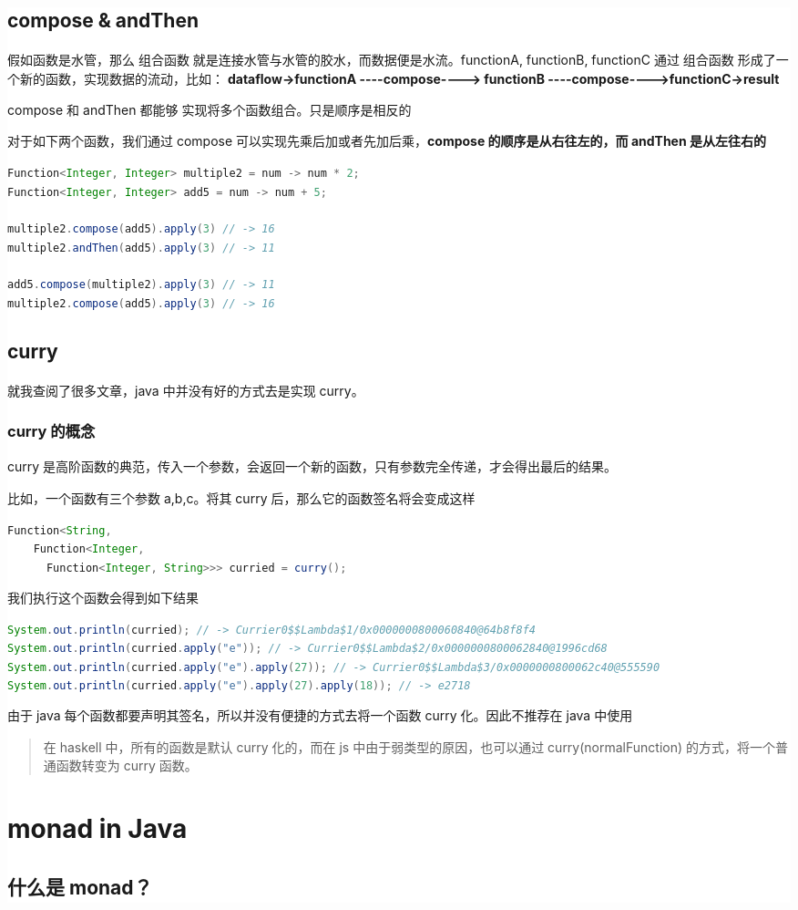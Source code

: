 ## compose & andThen

假如函数是水管，那么 组合函数 就是连接水管与水管的胶水，而数据便是水流。functionA, functionB, functionC 通过 组合函数 形成了一个新的函数，实现数据的流动，比如：
**dataflow->functionA ----compose----> functionB ----compose---->functionC->result**

compose 和 andThen 都能够 实现将多个函数组合。只是顺序是相反的

对于如下两个函数，我们通过 compose 可以实现先乘后加或者先加后乘，**compose 的顺序是从右往左的，而 andThen 是从左往右的**

```java
Function<Integer, Integer> multiple2 = num -> num * 2;
Function<Integer, Integer> add5 = num -> num + 5;

multiple2.compose(add5).apply(3) // -> 16
multiple2.andThen(add5).apply(3) // -> 11

add5.compose(multiple2).apply(3) // -> 11
multiple2.compose(add5).apply(3) // -> 16
```

## curry

就我查阅了很多文章，java 中并没有好的方式去是实现 curry。

### curry 的概念

curry 是高阶函数的典范，传入一个参数，会返回一个新的函数，只有参数完全传递，才会得出最后的结果。

比如，一个函数有三个参数 a,b,c。将其 curry 后，那么它的函数签名将会变成这样

```java
Function<String,
    Function<Integer,
      Function<Integer, String>>> curried = curry();
```

我们执行这个函数会得到如下结果

```java
System.out.println(curried); // -> Currier0$$Lambda$1/0x0000000800060840@64b8f8f4
System.out.println(curried.apply("e")); // -> Currier0$$Lambda$2/0x0000000800062840@1996cd68
System.out.println(curried.apply("e").apply(27)); // -> Currier0$$Lambda$3/0x0000000800062c40@555590
System.out.println(curried.apply("e").apply(27).apply(18)); // -> e2718
```

由于 java 每个函数都要声明其签名，所以并没有便捷的方式去将一个函数 curry 化。因此不推荐在 java 中使用

> 在 haskell 中，所有的函数是默认 curry 化的，而在 js 中由于弱类型的原因，也可以通过 curry(normalFunction) 的方式，将一个普通函数转变为 curry 函数。

# monad in Java

## 什么是 monad？
